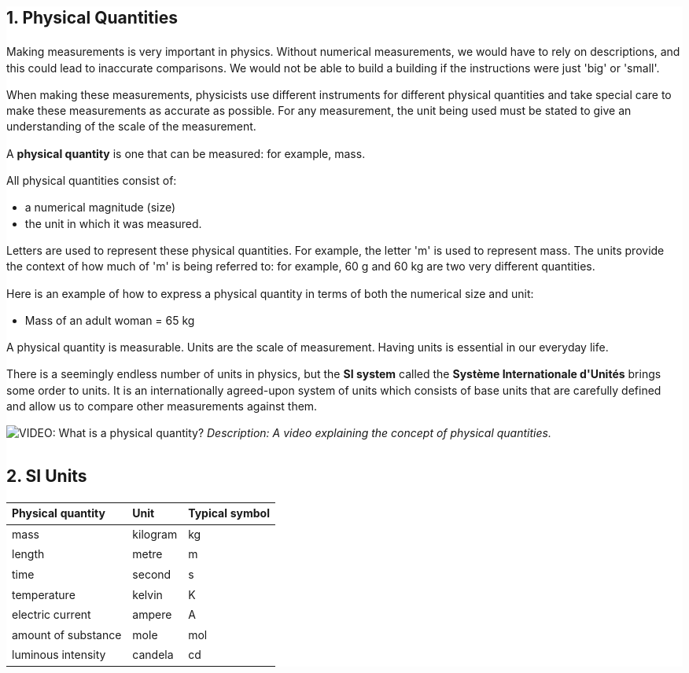 

## 1. Physical Quantities

Making measurements is very important in physics. Without numerical measurements, we would have to rely on descriptions, and this could lead to inaccurate comparisons. We would not be able to build a building if the instructions were just 'big' or 'small'.

When making these measurements, physicists use different instruments for different physical quantities and take special care to make these measurements as accurate as possible. For any measurement, the unit being used must be stated to give an understanding of the scale of the measurement.

A **physical quantity** is one that can be measured: for example, mass.

All physical quantities consist of:

*   a numerical magnitude (size)
*   the unit in which it was measured.

Letters are used to represent these physical quantities. For example, the letter 'm' is used to represent mass. The units provide the context of how much of 'm' is being referred to: for example, 60 g and 60 kg are two very different quantities.

Here is an example of how to express a physical quantity in terms of both the numerical size and unit:

*   Mass of an adult woman = 65 kg

A physical quantity is measurable. Units are the scale of measurement. Having units is essential in our everyday life.

There is a seemingly endless number of units in physics, but the **SI system** called the **Système Internationale d'Unités** brings some order to units. It is an internationally agreed-upon system of units which consists of base units that are carefully defined and allow us to compare other measurements against them.

![VIDEO: What is a physical quantity?](https://example.com/video-about-physical-quantities)
*Description: A video explaining the concept of physical quantities.*

## 2. SI Units

| Physical quantity    | Unit       | Typical symbol |
| :------------------- | :--------- | :------------- |
| mass                 | kilogram   | kg             |
| length               | metre      | m              |
| time                 | second     | s              |
| temperature          | kelvin     | K              |
| electric current     | ampere     | A              |
| amount of substance  | mole       | mol            |
| luminous intensity   | candela    | cd             |
